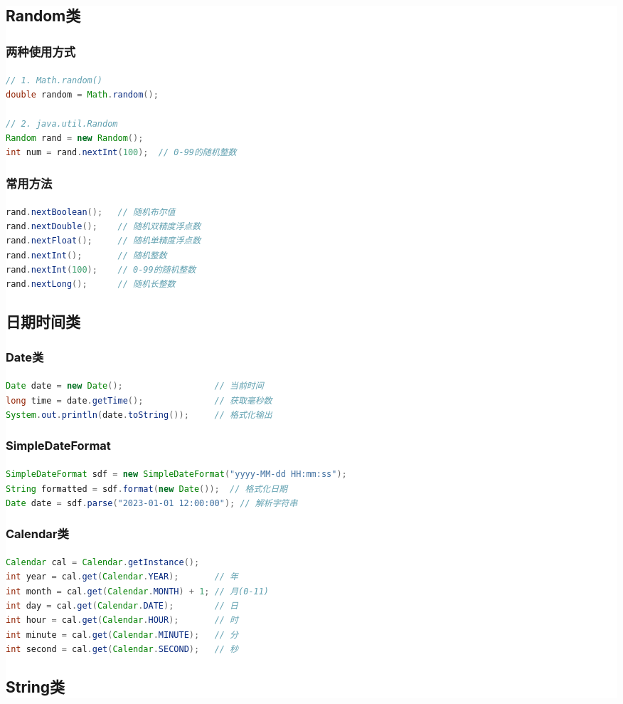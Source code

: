 ## Random类

### 两种使用方式
```java
// 1. Math.random()
double random = Math.random();

// 2. java.util.Random
Random rand = new Random();
int num = rand.nextInt(100);  // 0-99的随机整数
```

### 常用方法
```java
rand.nextBoolean();   // 随机布尔值
rand.nextDouble();    // 随机双精度浮点数
rand.nextFloat();     // 随机单精度浮点数
rand.nextInt();       // 随机整数
rand.nextInt(100);    // 0-99的随机整数
rand.nextLong();      // 随机长整数
```

## 日期时间类

### Date类
```java
Date date = new Date();                  // 当前时间
long time = date.getTime();              // 获取毫秒数
System.out.println(date.toString());     // 格式化输出
```

### SimpleDateFormat
```java
SimpleDateFormat sdf = new SimpleDateFormat("yyyy-MM-dd HH:mm:ss");
String formatted = sdf.format(new Date());  // 格式化日期
Date date = sdf.parse("2023-01-01 12:00:00"); // 解析字符串
```

### Calendar类
```java
Calendar cal = Calendar.getInstance();
int year = cal.get(Calendar.YEAR);       // 年
int month = cal.get(Calendar.MONTH) + 1; // 月(0-11)
int day = cal.get(Calendar.DATE);        // 日
int hour = cal.get(Calendar.HOUR);       // 时
int minute = cal.get(Calendar.MINUTE);   // 分
int second = cal.get(Calendar.SECOND);   // 秒
```

## String类
